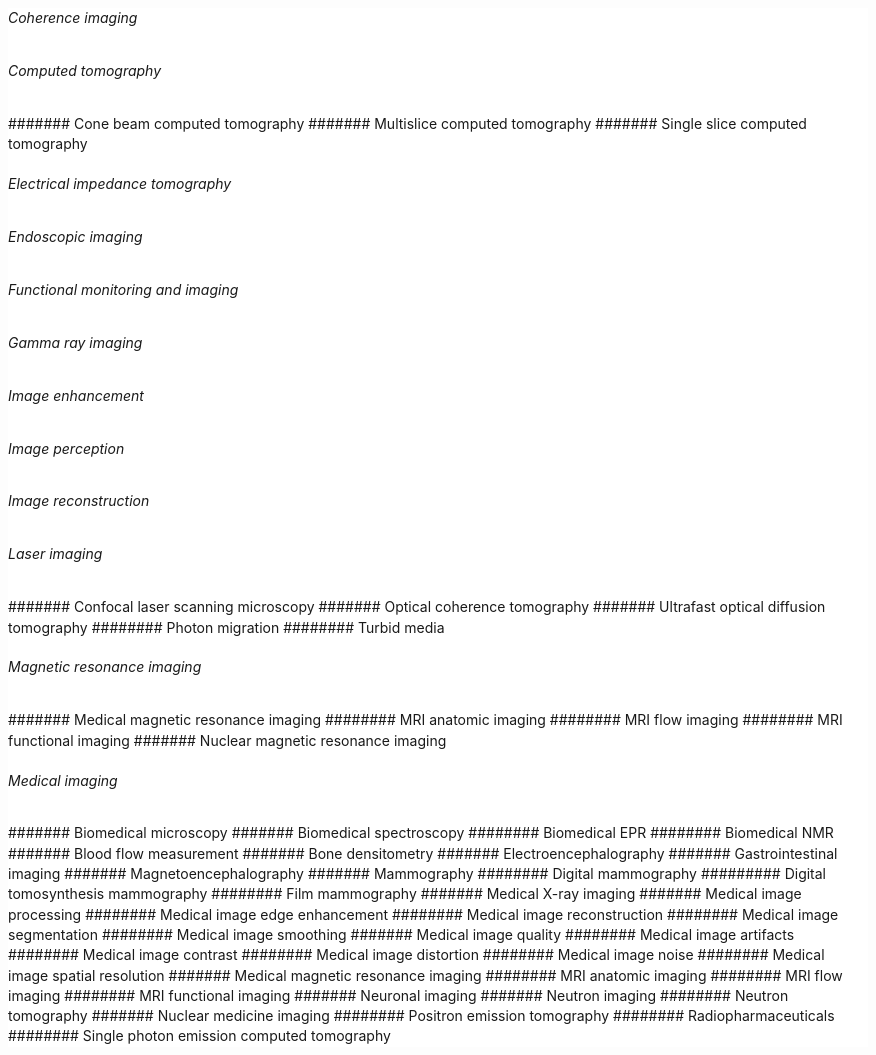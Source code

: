 ###### Coherence imaging
###### Computed tomography
####### Cone beam computed tomography
####### Multislice computed tomography
####### Single slice computed tomography
###### Electrical impedance tomography
###### Endoscopic imaging
###### Functional monitoring and imaging
###### Gamma ray imaging
###### Image enhancement
###### Image perception
###### Image reconstruction
###### Laser imaging
####### Confocal laser scanning microscopy
####### Optical coherence tomography
####### Ultrafast optical diffusion tomography
######## Photon migration
######## Turbid media
###### Magnetic resonance imaging
####### Medical magnetic resonance imaging
######## MRI anatomic imaging
######## MRI flow imaging
######## MRI functional imaging
####### Nuclear magnetic resonance imaging
###### Medical imaging
####### Biomedical microscopy
####### Biomedical spectroscopy
######## Biomedical EPR
######## Biomedical NMR
####### Blood flow measurement
####### Bone densitometry
####### Electroencephalography
####### Gastrointestinal imaging
####### Magnetoencephalography
####### Mammography
######## Digital mammography
######### Digital tomosynthesis mammography
######## Film mammography
####### Medical X-ray imaging
####### Medical image processing
######## Medical image edge enhancement
######## Medical image reconstruction
######## Medical image segmentation
######## Medical image smoothing
####### Medical image quality
######## Medical image artifacts
######## Medical image contrast
######## Medical image distortion
######## Medical image noise
######## Medical image spatial resolution
####### Medical magnetic resonance imaging
######## MRI anatomic imaging
######## MRI flow imaging
######## MRI functional imaging
####### Neuronal imaging
####### Neutron imaging
######## Neutron tomography
####### Nuclear medicine imaging
######## Positron emission tomography
######## Radiopharmaceuticals
######## Single photon emission computed tomography